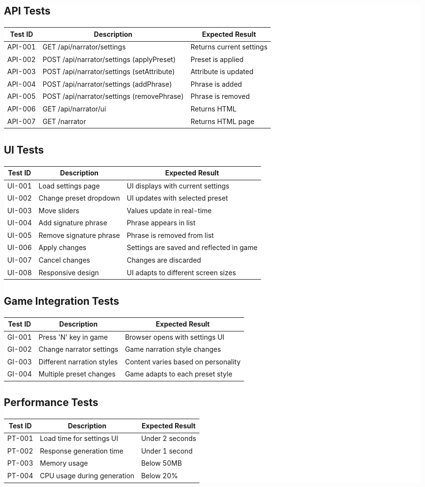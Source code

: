 ## API Tests

| Test ID | Description | Expected Result |
|---------|-------------|-----------------|
| API-001 | GET /api/narrator/settings | Returns current settings |
| API-002 | POST /api/narrator/settings (applyPreset) | Preset is applied |
| API-003 | POST /api/narrator/settings (setAttribute) | Attribute is updated |
| API-004 | POST /api/narrator/settings (addPhrase) | Phrase is added |
| API-005 | POST /api/narrator/settings (removePhrase) | Phrase is removed |
| API-006 | GET /api/narrator/ui | Returns HTML |
| API-007 | GET /narrator | Returns HTML page |

## UI Tests

| Test ID | Description | Expected Result |
|---------|-------------|-----------------|
| UI-001 | Load settings page | UI displays with current settings |
| UI-002 | Change preset dropdown | UI updates with selected preset |
| UI-003 | Move sliders | Values update in real-time |
| UI-004 | Add signature phrase | Phrase appears in list |
| UI-005 | Remove signature phrase | Phrase is removed from list |
| UI-006 | Apply changes | Settings are saved and reflected in game |
| UI-007 | Cancel changes | Changes are discarded |
| UI-008 | Responsive design | UI adapts to different screen sizes |

## Game Integration Tests

| Test ID | Description | Expected Result |
|---------|-------------|-----------------|
| GI-001 | Press 'N' key in game | Browser opens with settings UI |
| GI-002 | Change narrator settings | Game narration style changes |
| GI-003 | Different narration styles | Content varies based on personality |
| GI-004 | Multiple preset changes | Game adapts to each preset style |

## Performance Tests

| Test ID | Description | Expected Result |
|---------|-------------|-----------------|
| PT-001 | Load time for settings UI | Under 2 seconds |
| PT-002 | Response generation time | Under 1 second |
| PT-003 | Memory usage | Below 50MB |
| PT-004 | CPU usage during generation | Below 20% |
